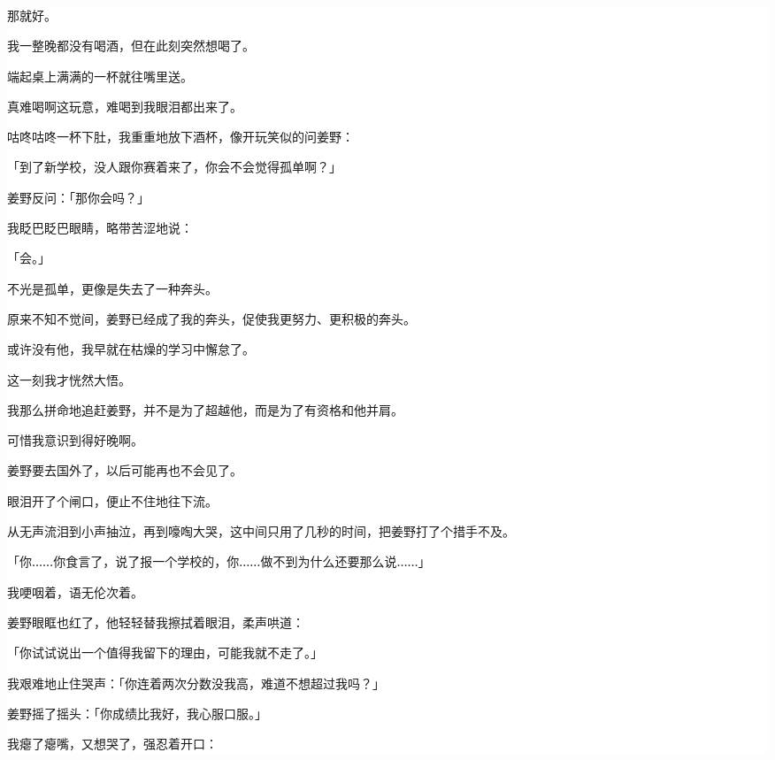 那就好。


我一整晚都没有喝酒，但在此刻突然想喝了。


端起桌上满满的一杯就往嘴里送。


真难喝啊这玩意，难喝到我眼泪都出来了。


咕咚咕咚一杯下肚，我重重地放下酒杯，像开玩笑似的问姜野：


「到了新学校，没人跟你赛着来了，你会不会觉得孤单啊？」


姜野反问：「那你会吗？」


我眨巴眨巴眼睛，略带苦涩地说：


「会。」


不光是孤单，更像是失去了一种奔头。


原来不知不觉间，姜野已经成了我的奔头，促使我更努力、更积极的奔头。


或许没有他，我早就在枯燥的学习中懈怠了。


这一刻我才恍然大悟。


我那么拼命地追赶姜野，并不是为了超越他，而是为了有资格和他并肩。


可惜我意识到得好晚啊。


姜野要去国外了，以后可能再也不会见了。


眼泪开了个闸口，便止不住地往下流。


从无声流泪到小声抽泣，再到嚎啕大哭，这中间只用了几秒的时间，把姜野打了个措手不及。


「你……你食言了，说了报一个学校的，你……做不到为什么还要那么说……」


我哽咽着，语无伦次着。


姜野眼眶也红了，他轻轻替我擦拭着眼泪，柔声哄道：


「你试试说出一个值得我留下的理由，可能我就不走了。」


我艰难地止住哭声：「你连着两次分数没我高，难道不想超过我吗？」


姜野摇了摇头：「你成绩比我好，我心服口服。」


我瘪了瘪嘴，又想哭了，强忍着开口：
